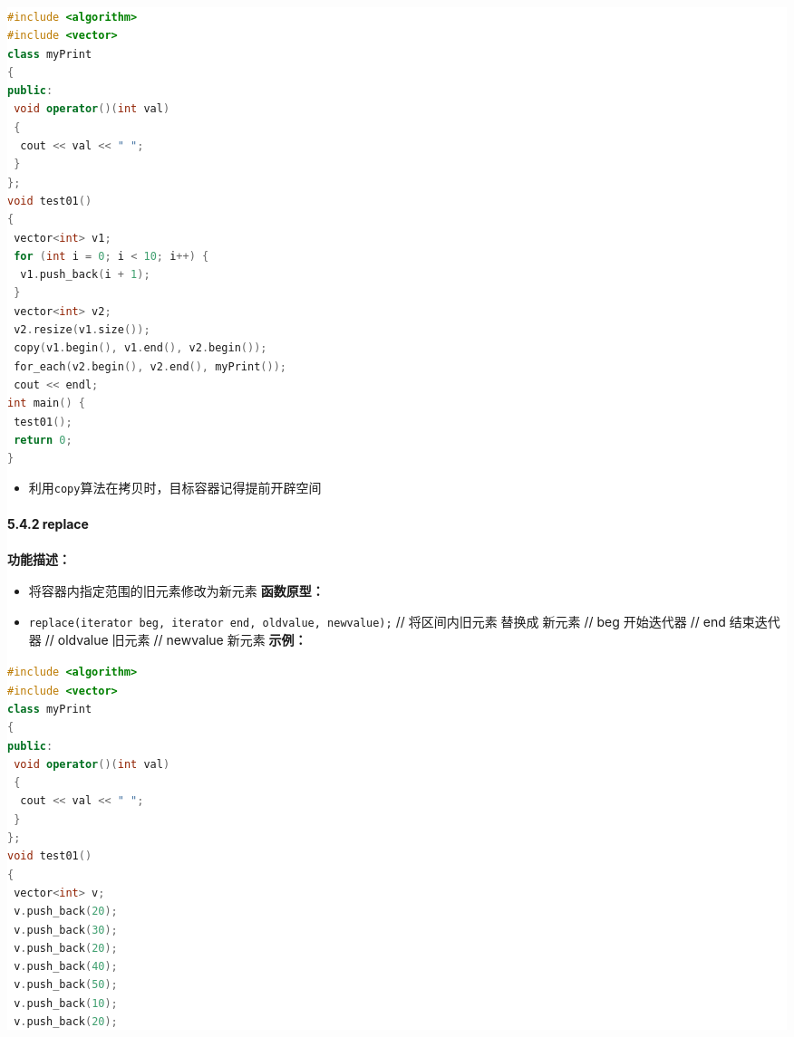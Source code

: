 ```c++
#include <algorithm>
#include <vector>
class myPrint
{
public:
 void operator()(int val)
 {
  cout << val << " ";
 }
};
void test01()
{
 vector<int> v1;
 for (int i = 0; i < 10; i++) {
  v1.push_back(i + 1);
 }
 vector<int> v2;
 v2.resize(v1.size());
 copy(v1.begin(), v1.end(), v2.begin());
 for_each(v2.begin(), v2.end(), myPrint());
 cout << endl;
int main() {
 test01();
 return 0;
}
```

- 利用`copy`算法在拷贝时，目标容器记得提前开辟空间

#### 5.4.2 replace

**功能描述：**

- 将容器内指定范围的旧元素修改为新元素
  **函数原型：**

- `replace(iterator beg, iterator end, oldvalue, newvalue);`
  // 将区间内旧元素 替换成 新元素
  // beg 开始迭代器
  // end 结束迭代器
  // oldvalue 旧元素
  // newvalue 新元素
  **示例：**

```c++
#include <algorithm>
#include <vector>
class myPrint
{
public:
 void operator()(int val)
 {
  cout << val << " ";
 }
};
void test01()
{
 vector<int> v;
 v.push_back(20);
 v.push_back(30);
 v.push_back(20);
 v.push_back(40);
 v.push_back(50);
 v.push_back(10);
 v.push_back(20);
```